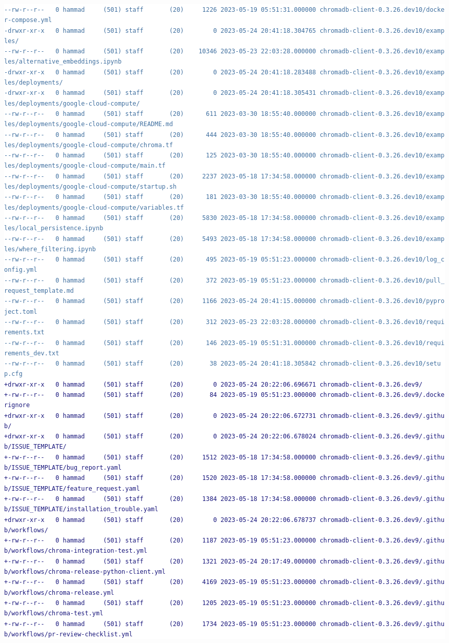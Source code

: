 ```diff
--rw-r--r--   0 hammad     (501) staff       (20)     1226 2023-05-19 05:51:31.000000 chromadb-client-0.3.26.dev10/docker-compose.yml
-drwxr-xr-x   0 hammad     (501) staff       (20)        0 2023-05-24 20:41:18.304765 chromadb-client-0.3.26.dev10/examples/
--rw-r--r--   0 hammad     (501) staff       (20)    10346 2023-05-23 22:03:28.000000 chromadb-client-0.3.26.dev10/examples/alternative_embeddings.ipynb
-drwxr-xr-x   0 hammad     (501) staff       (20)        0 2023-05-24 20:41:18.283488 chromadb-client-0.3.26.dev10/examples/deployments/
-drwxr-xr-x   0 hammad     (501) staff       (20)        0 2023-05-24 20:41:18.305431 chromadb-client-0.3.26.dev10/examples/deployments/google-cloud-compute/
--rw-r--r--   0 hammad     (501) staff       (20)      611 2023-03-30 18:55:40.000000 chromadb-client-0.3.26.dev10/examples/deployments/google-cloud-compute/README.md
--rw-r--r--   0 hammad     (501) staff       (20)      444 2023-03-30 18:55:40.000000 chromadb-client-0.3.26.dev10/examples/deployments/google-cloud-compute/chroma.tf
--rw-r--r--   0 hammad     (501) staff       (20)      125 2023-03-30 18:55:40.000000 chromadb-client-0.3.26.dev10/examples/deployments/google-cloud-compute/main.tf
--rw-r--r--   0 hammad     (501) staff       (20)     2237 2023-05-18 17:34:58.000000 chromadb-client-0.3.26.dev10/examples/deployments/google-cloud-compute/startup.sh
--rw-r--r--   0 hammad     (501) staff       (20)      181 2023-03-30 18:55:40.000000 chromadb-client-0.3.26.dev10/examples/deployments/google-cloud-compute/variables.tf
--rw-r--r--   0 hammad     (501) staff       (20)     5830 2023-05-18 17:34:58.000000 chromadb-client-0.3.26.dev10/examples/local_persistence.ipynb
--rw-r--r--   0 hammad     (501) staff       (20)     5493 2023-05-18 17:34:58.000000 chromadb-client-0.3.26.dev10/examples/where_filtering.ipynb
--rw-r--r--   0 hammad     (501) staff       (20)      495 2023-05-19 05:51:23.000000 chromadb-client-0.3.26.dev10/log_config.yml
--rw-r--r--   0 hammad     (501) staff       (20)      372 2023-05-19 05:51:23.000000 chromadb-client-0.3.26.dev10/pull_request_template.md
--rw-r--r--   0 hammad     (501) staff       (20)     1166 2023-05-24 20:41:15.000000 chromadb-client-0.3.26.dev10/pyproject.toml
--rw-r--r--   0 hammad     (501) staff       (20)      312 2023-05-23 22:03:28.000000 chromadb-client-0.3.26.dev10/requirements.txt
--rw-r--r--   0 hammad     (501) staff       (20)      146 2023-05-19 05:51:31.000000 chromadb-client-0.3.26.dev10/requirements_dev.txt
--rw-r--r--   0 hammad     (501) staff       (20)       38 2023-05-24 20:41:18.305842 chromadb-client-0.3.26.dev10/setup.cfg
+drwxr-xr-x   0 hammad     (501) staff       (20)        0 2023-05-24 20:22:06.696671 chromadb-client-0.3.26.dev9/
+-rw-r--r--   0 hammad     (501) staff       (20)       84 2023-05-19 05:51:23.000000 chromadb-client-0.3.26.dev9/.dockerignore
+drwxr-xr-x   0 hammad     (501) staff       (20)        0 2023-05-24 20:22:06.672731 chromadb-client-0.3.26.dev9/.github/
+drwxr-xr-x   0 hammad     (501) staff       (20)        0 2023-05-24 20:22:06.678024 chromadb-client-0.3.26.dev9/.github/ISSUE_TEMPLATE/
+-rw-r--r--   0 hammad     (501) staff       (20)     1512 2023-05-18 17:34:58.000000 chromadb-client-0.3.26.dev9/.github/ISSUE_TEMPLATE/bug_report.yaml
+-rw-r--r--   0 hammad     (501) staff       (20)     1520 2023-05-18 17:34:58.000000 chromadb-client-0.3.26.dev9/.github/ISSUE_TEMPLATE/feature_request.yaml
+-rw-r--r--   0 hammad     (501) staff       (20)     1384 2023-05-18 17:34:58.000000 chromadb-client-0.3.26.dev9/.github/ISSUE_TEMPLATE/installation_trouble.yaml
+drwxr-xr-x   0 hammad     (501) staff       (20)        0 2023-05-24 20:22:06.678737 chromadb-client-0.3.26.dev9/.github/workflows/
+-rw-r--r--   0 hammad     (501) staff       (20)     1187 2023-05-19 05:51:23.000000 chromadb-client-0.3.26.dev9/.github/workflows/chroma-integration-test.yml
+-rw-r--r--   0 hammad     (501) staff       (20)     1321 2023-05-24 20:17:49.000000 chromadb-client-0.3.26.dev9/.github/workflows/chroma-release-python-client.yml
+-rw-r--r--   0 hammad     (501) staff       (20)     4169 2023-05-19 05:51:23.000000 chromadb-client-0.3.26.dev9/.github/workflows/chroma-release.yml
+-rw-r--r--   0 hammad     (501) staff       (20)     1205 2023-05-19 05:51:23.000000 chromadb-client-0.3.26.dev9/.github/workflows/chroma-test.yml
+-rw-r--r--   0 hammad     (501) staff       (20)     1734 2023-05-19 05:51:23.000000 chromadb-client-0.3.26.dev9/.github/workflows/pr-review-checklist.yml
```